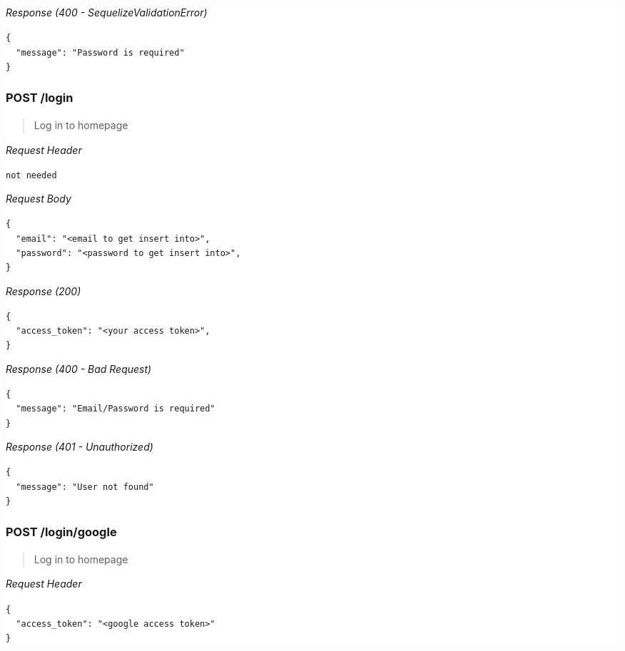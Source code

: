 _Response (400 - SequelizeValidationError)_

```
{
  "message": "Password is required"
}
```

### POST /login

> Log in to homepage

_Request Header_

```
not needed
```

_Request Body_

```
{
  "email": "<email to get insert into>",
  "password": "<password to get insert into>",
}
```

_Response (200)_

```
{
  "access_token": "<your access token>",
}
```

_Response (400 - Bad Request)_

```
{
  "message": "Email/Password is required"
}
```

_Response (401 - Unauthorized)_

```
{
  "message": "User not found"
}
```

### POST /login/google

> Log in to homepage

_Request Header_

```
{
  "access_token": "<google access token>"
}
```
